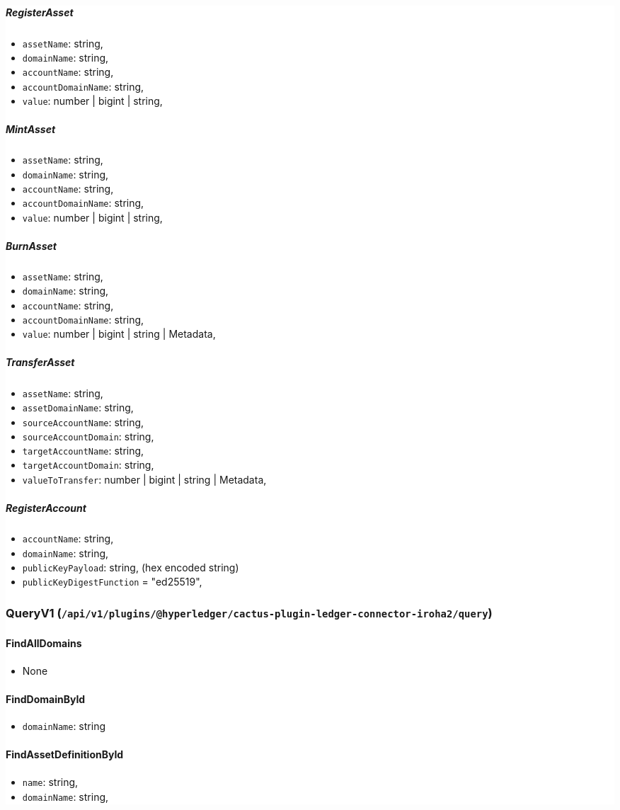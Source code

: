 ##### RegisterAsset

- `assetName`: string,
- `domainName`: string,
- `accountName`: string,
- `accountDomainName`: string,
- `value`: number | bigint | string,

##### MintAsset

- `assetName`: string,
- `domainName`: string,
- `accountName`: string,
- `accountDomainName`: string,
- `value`: number | bigint | string,

##### BurnAsset

- `assetName`: string,
- `domainName`: string,
- `accountName`: string,
- `accountDomainName`: string,
- `value`: number | bigint | string | Metadata,

##### TransferAsset

- `assetName`: string,
- `assetDomainName`: string,
- `sourceAccountName`: string,
- `sourceAccountDomain`: string,
- `targetAccountName`: string,
- `targetAccountDomain`: string,
- `valueToTransfer`: number | bigint | string | Metadata,

##### RegisterAccount

- `accountName`: string,
- `domainName`: string,
- `publicKeyPayload`: string, (hex encoded string)
- `publicKeyDigestFunction` = "ed25519",

### QueryV1 (`/api/v1/plugins/@hyperledger/cactus-plugin-ledger-connector-iroha2/query`)

#### FindAllDomains

- None

#### FindDomainById

- `domainName`: string

#### FindAssetDefinitionById

- `name`: string,
- `domainName`: string,
